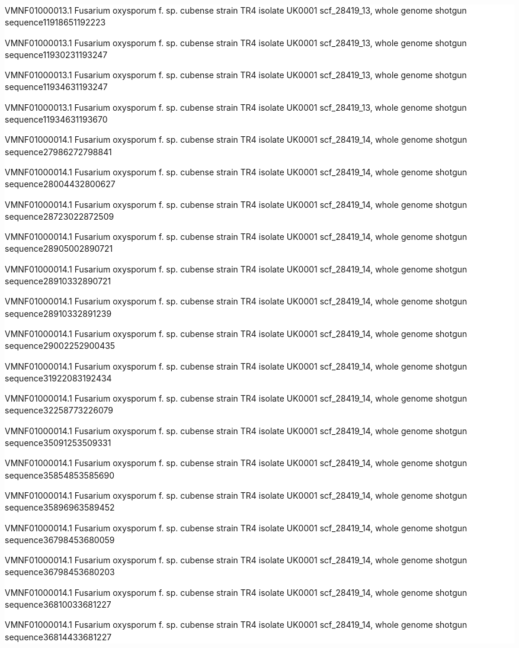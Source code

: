 VMNF01000013.1 Fusarium oxysporum f. sp. cubense strain TR4 isolate UK0001 scf_28419_13, whole genome shotgun sequence11918651192223

VMNF01000013.1 Fusarium oxysporum f. sp. cubense strain TR4 isolate UK0001 scf_28419_13, whole genome shotgun sequence11930231193247

VMNF01000013.1 Fusarium oxysporum f. sp. cubense strain TR4 isolate UK0001 scf_28419_13, whole genome shotgun sequence11934631193247

VMNF01000013.1 Fusarium oxysporum f. sp. cubense strain TR4 isolate UK0001 scf_28419_13, whole genome shotgun sequence11934631193670

VMNF01000014.1 Fusarium oxysporum f. sp. cubense strain TR4 isolate UK0001 scf_28419_14, whole genome shotgun sequence27986272798841

VMNF01000014.1 Fusarium oxysporum f. sp. cubense strain TR4 isolate UK0001 scf_28419_14, whole genome shotgun sequence28004432800627

VMNF01000014.1 Fusarium oxysporum f. sp. cubense strain TR4 isolate UK0001 scf_28419_14, whole genome shotgun sequence28723022872509

VMNF01000014.1 Fusarium oxysporum f. sp. cubense strain TR4 isolate UK0001 scf_28419_14, whole genome shotgun sequence28905002890721

VMNF01000014.1 Fusarium oxysporum f. sp. cubense strain TR4 isolate UK0001 scf_28419_14, whole genome shotgun sequence28910332890721

VMNF01000014.1 Fusarium oxysporum f. sp. cubense strain TR4 isolate UK0001 scf_28419_14, whole genome shotgun sequence28910332891239

VMNF01000014.1 Fusarium oxysporum f. sp. cubense strain TR4 isolate UK0001 scf_28419_14, whole genome shotgun sequence29002252900435

VMNF01000014.1 Fusarium oxysporum f. sp. cubense strain TR4 isolate UK0001 scf_28419_14, whole genome shotgun sequence31922083192434

VMNF01000014.1 Fusarium oxysporum f. sp. cubense strain TR4 isolate UK0001 scf_28419_14, whole genome shotgun sequence32258773226079

VMNF01000014.1 Fusarium oxysporum f. sp. cubense strain TR4 isolate UK0001 scf_28419_14, whole genome shotgun sequence35091253509331

VMNF01000014.1 Fusarium oxysporum f. sp. cubense strain TR4 isolate UK0001 scf_28419_14, whole genome shotgun sequence35854853585690

VMNF01000014.1 Fusarium oxysporum f. sp. cubense strain TR4 isolate UK0001 scf_28419_14, whole genome shotgun sequence35896963589452

VMNF01000014.1 Fusarium oxysporum f. sp. cubense strain TR4 isolate UK0001 scf_28419_14, whole genome shotgun sequence36798453680059

VMNF01000014.1 Fusarium oxysporum f. sp. cubense strain TR4 isolate UK0001 scf_28419_14, whole genome shotgun sequence36798453680203

VMNF01000014.1 Fusarium oxysporum f. sp. cubense strain TR4 isolate UK0001 scf_28419_14, whole genome shotgun sequence36810033681227

VMNF01000014.1 Fusarium oxysporum f. sp. cubense strain TR4 isolate UK0001 scf_28419_14, whole genome shotgun sequence36814433681227
